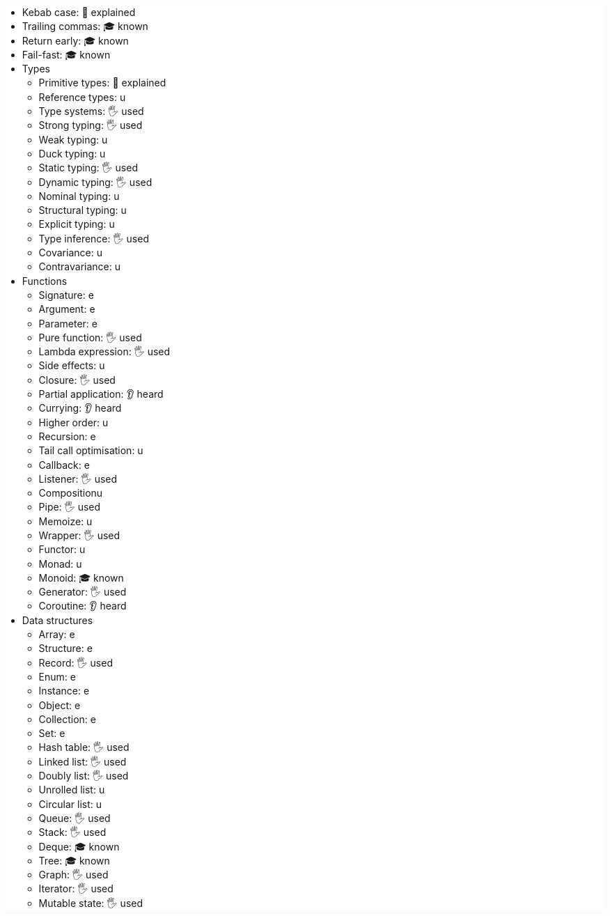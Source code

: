   - Kebab case: 🙋 explained
  - Trailing commas: 🎓 known
  - Return early: 🎓 known
  - Fail-fast: 🎓 known
- Types
  - Primitive types: 🙋 explained
  - Reference types: u
  - Type systems: 🖐️ used
  - Strong typing: 🖐️ used
  - Weak typing: u
  - Duck typing: u
  - Static typing: 🖐️ used
  - Dynamic typing: 🖐️ used
  - Nominal typing: u
  - Structural typing: u
  - Explicit typing: u
  - Type inference: 🖐️ used
  - Covariance: u
  - Contravariance: u
- Functions
  - Signature: e
  - Argument: e
  - Parameter: e
  - Pure function: 🖐️ used
  - Lambda expression: 🖐️ used
  - Side effects: u
  - Closure: 🖐️ used
  - Partial application: 👂 heard
  - Currying: 👂 heard
  - Higher order: u
  - Recursion: e
  - Tail call optimisation: u
  - Callback: e
  - Listener: 🖐️ used
  - Compositionu
  - Pipe: 🖐️ used
  - Memoize: u
  - Wrapper: 🖐️ used
  - Functor: u
  - Monad: u
  - Monoid: 🎓 known
  - Generator: 🖐️ used
  - Coroutine: 👂 heard
- Data structures
  - Array: e
  - Structure: e
  - Record: 🖐️ used
  - Enum: e
  - Instance: e
  - Object: e
  - Collection: e
  - Set: e
  - Hash table: 🖐️ used
  - Linked list: 🖐️ used
  - Doubly list: 🖐️ used
  - Unrolled list: u
  - Circular list: u
  - Queue: 🖐️ used
  - Stack: 🖐️ used
  - Deque: 🎓 known
  - Tree: 🎓 known
  - Graph: 🖐️ used
  - Iterator: 🖐️ used
  - Mutable state: 🖐️ used